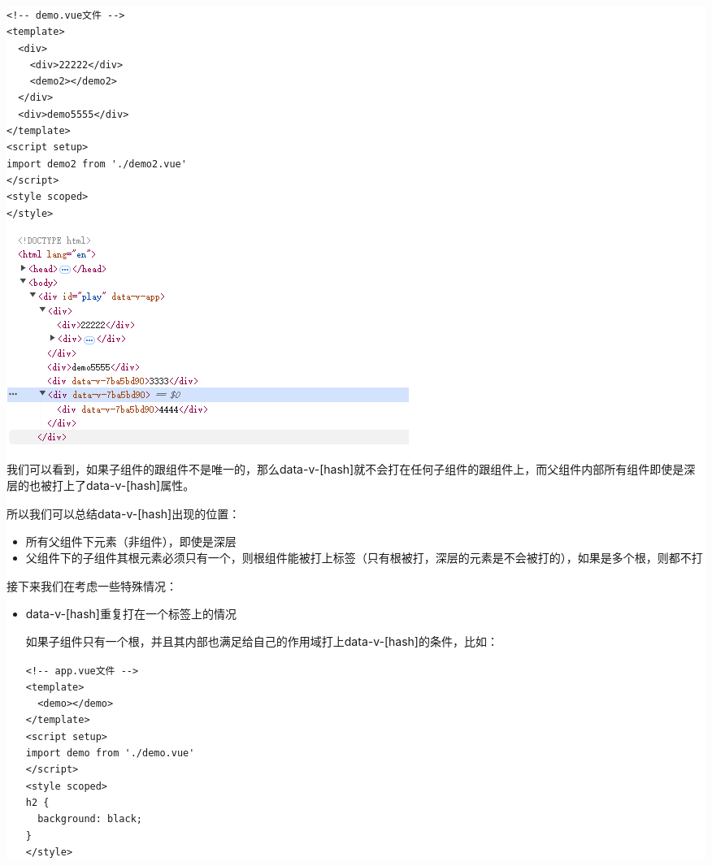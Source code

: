 ~~~vue
~~~

~~~vue
<!-- demo.vue文件 -->
<template>
  <div>
    <div>22222</div>
    <demo2></demo2>
  </div>
  <div>demo5555</div>
</template>
<script setup>
import demo2 from './demo2.vue'
</script>
<style scoped>
</style>
~~~

![](.\images\Snipaste_2024-09-02_08-45-08.png)

我们可以看到，如果子组件的跟组件不是唯一的，那么data-v-[hash]就不会打在任何子组件的跟组件上，而父组件内部所有组件即使是深层的也被打上了data-v-[hash]属性。

所以我们可以总结data-v-[hash]出现的位置：

- 所有父组件下元素（非组件），即使是深层
- 父组件下的子组件其根元素必须只有一个，则根组件能被打上标签（只有根被打，深层的元素是不会被打的），如果是多个根，则都不打

接下来我们在考虑一些特殊情况：

- data-v-[hash]重复打在一个标签上的情况

  如果子组件只有一个根，并且其内部也满足给自己的作用域打上data-v-[hash]的条件，比如：

  ~~~vue
  <!-- app.vue文件 -->
  <template>
    <demo></demo>
  </template>
  <script setup>
  import demo from './demo.vue'
  </script>
  <style scoped>
  h2 {
    background: black;
  }
  </style>
  ~~~
